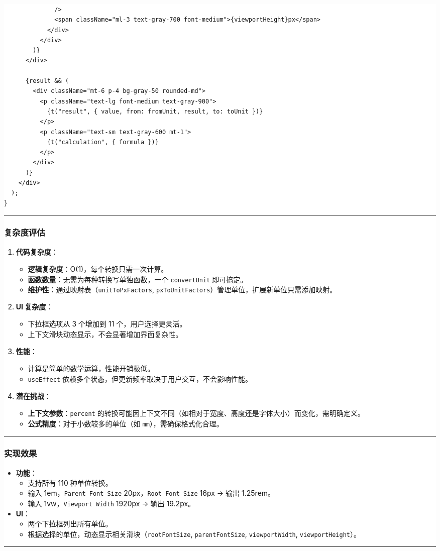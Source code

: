 ```tsx
              />
              <span className="ml-3 text-gray-700 font-medium">{viewportHeight}px</span>
            </div>
          </div>
        )}
      </div>

      {result && (
        <div className="mt-6 p-4 bg-gray-50 rounded-md">
          <p className="text-lg font-medium text-gray-900">
            {t("result", { value, from: fromUnit, result, to: toUnit })}
          </p>
          <p className="text-sm text-gray-600 mt-1">
            {t("calculation", { formula })}
          </p>
        </div>
      )}
    </div>
  );
}
```

---

### 复杂度评估

1. **代码复杂度**：
   - **逻辑复杂度**：O(1)，每个转换只需一次计算。
   - **函数数量**：无需为每种转换写单独函数，一个 `convertUnit` 即可搞定。
   - **维护性**：通过映射表（`unitToPxFactors`, `pxToUnitFactors`）管理单位，扩展新单位只需添加映射。

2. **UI 复杂度**：
   - 下拉框选项从 3 个增加到 11 个，用户选择更灵活。
   - 上下文滑块动态显示，不会显著增加界面复杂性。

3. **性能**：
   - 计算是简单的数学运算，性能开销极低。
   - `useEffect` 依赖多个状态，但更新频率取决于用户交互，不会影响性能。

4. **潜在挑战**：
   - **上下文参数**：`percent` 的转换可能因上下文不同（如相对于宽度、高度还是字体大小）而变化，需明确定义。
   - **公式精度**：对于小数较多的单位（如 `mm`），需确保格式化合理。

---

### 实现效果

- **功能**：
  - 支持所有 110 种单位转换。
  - 输入 1em，`Parent Font Size` 20px，`Root Font Size` 16px → 输出 1.25rem。
  - 输入 1vw，`Viewport Width` 1920px → 输出 19.2px。
- **UI**：
  - 两个下拉框列出所有单位。
  - 根据选择的单位，动态显示相关滑块（`rootFontSize`, `parentFontSize`, `viewportWidth`, `viewportHeight`）。

---